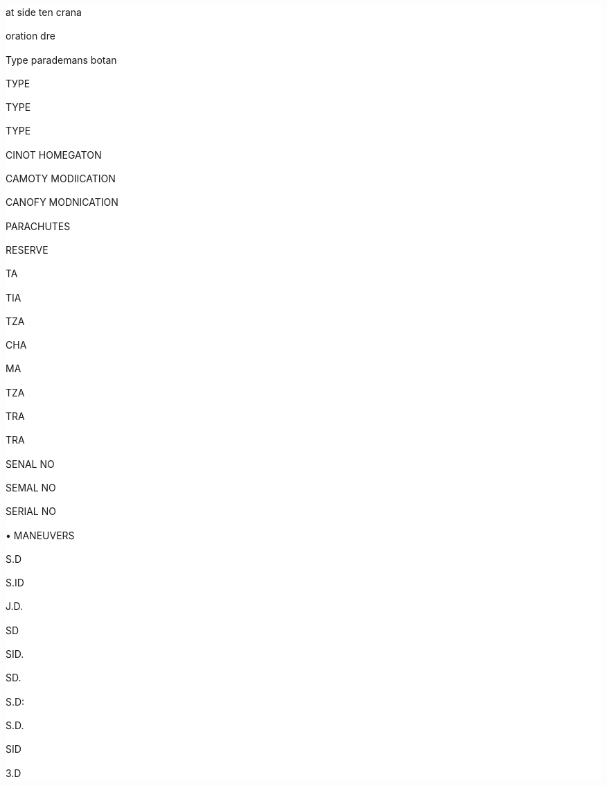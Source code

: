 at side ten crana

oration dre

Type parademans botan

ТУРЕ

TYPE

TYPE

CINOT HOMEGATON

CAMOTY MODIICATION

CANOFY MODNICATION

PARACHUTES

RESERVE

TA

TIA

TZA

CHA

MA

TZA

TRA

TRA

SENAL NO

SEMAL NO

SERIAL NO

• MANEUVERS

S.D

S.ID

J.D.

SD

SID.

SD.

S.D:

S.D.

SID

3.D
